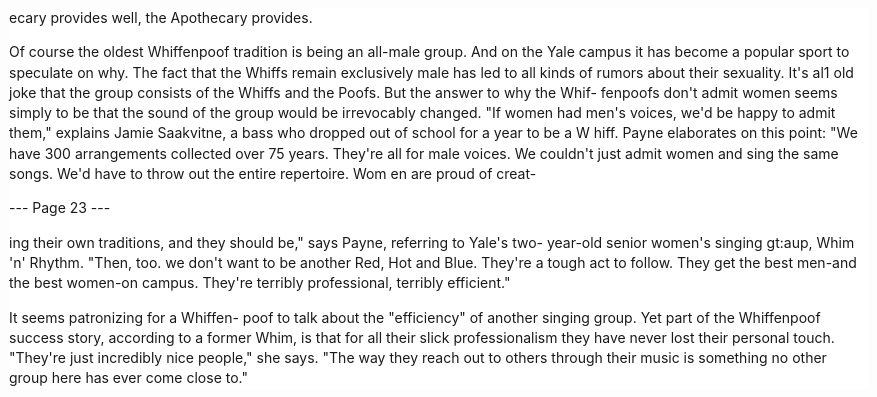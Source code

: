 ecary 
provides 
well, 
the 
Apothecary provides. 

Of course the oldest Whiffenpoof 
tradition is being an all-male group. And 
on the Yale campus it has become a 
popular sport to speculate on why. The 
fact that the Whiffs remain exclusively 
male has led to all kinds of rumors about 
their sexuality. It's al1 old joke that the 
group consists of the Whiffs and the 
Poofs. But the answer to why the Whif-
fenpoofs don't admit women seems 
simply to be that the sound of the 
group would be irrevocably changed. "If 
women had men's voices, we'd be happy 
to admit 
them," explains Jamie 
Saakvitne, a bass who dropped out of 
school for a year to be a W hiff. Payne 
elaborates on this point: "We have 300 
arrangements collected over 75 years. 
They're all for male voices. We couldn't 
just admit women and sing the same 
songs. We'd have to throw out the entire 
repertoire. Wom en are proud of creat-


--- Page 23 ---

ing their own traditions, and they should 
be," says Payne, referring to Yale's two-
year-old senior women's singing gt:aup, 
Whim 'n' Rhythm. "Then, too. we don't 
want to be another Red, Hot and Blue. 
They're a tough act to follow. They get 
the best men-and the best women-on 
campus. They're terribly professional, 
terribly efficient." 

It seems patronizing for a Whiffen-
poof to talk about the "efficiency" of 
another singing group. Yet part of the 
Whiffenpoof success story, according to 
a former Whim, is that for all their 
slick professionalism they have never 
lost their personal touch. "They're just 
incredibly nice people," she says. "The 
way they reach out to others through 
their music is something no other 
group here has ever come close to." 
